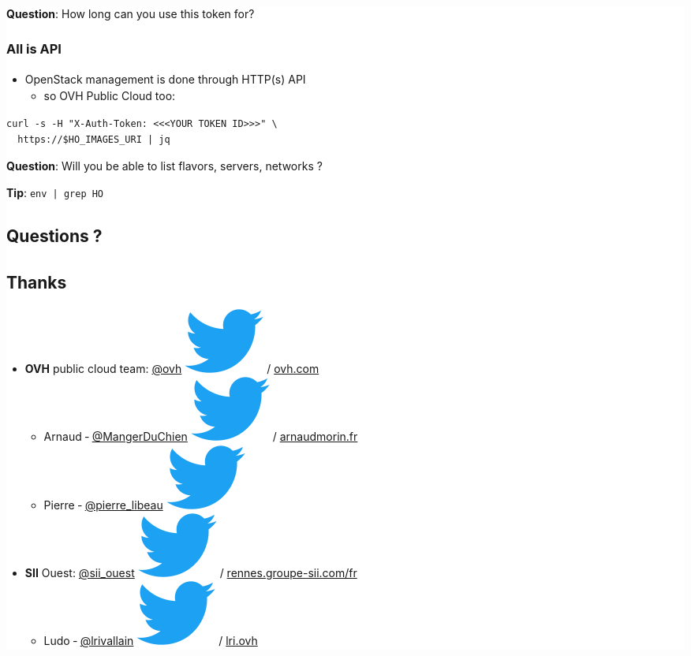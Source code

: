 **Question**: How long can you use this token for?


### All is API

* OpenStack management is done through HTTP(s) API
  * so OVH Public Cloud too:
```
curl -s -H "X-Auth-Token: <<<YOUR TOKEN ID>>>" \
  https://$HO_IMAGES_URI | jq
```

**Question**: Will you be able to list flavors, servers, networks ?

**Tip**: `env | grep HO`



## Questions ?


## Thanks

* **OVH** public cloud team: [@ovh](https://twitter.com/ovh) ![twitter](images/logo-twitter.png)  / [ovh.com](https://www.ovh.com)
  * Arnaud ‐ [@MangerDuChien](https://twitter.com/MangerDuChien) ![twitter](images/logo-twitter.png)  / [arnaudmorin.fr](http://www.arnaudmorin.fr/)
  * Pierre ‐ [@pierre_libeau](https://twitter.com/pierre_libeau) ![twitter](images/logo-twitter.png)  
* **SII** Ouest: [@sii_ouest](https://twitter.com/sii_ouest) ![twitter](images/logo-twitter.png)  / [rennes.groupe-sii.com/fr](http://rennes.groupe-sii.com/fr)
  * Ludo ‐ [@lrivallain](https://twitter.com/lrivallain) ![twitter](images/logo-twitter.png)   / [lri.ovh](https://lri.ovh/)

